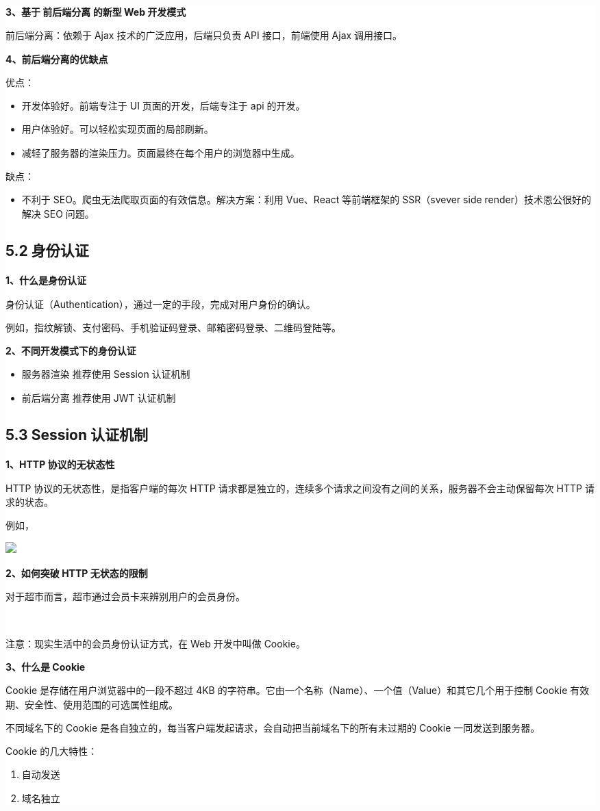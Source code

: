 **3、基于 前后端分离 的新型 Web 开发模式**

前后端分离：依赖于 Ajax 技术的广泛应用，后端只负责 API 接口，前端使用 Ajax 调用接口。

**4、前后端分离的优缺点**

优点：

- 开发体验好。前端专注于 UI 页面的开发，后端专注于 api 的开发。

- 用户体验好。可以轻松实现页面的局部刷新。

- 减轻了服务器的渲染压力。页面最终在每个用户的浏览器中生成。

缺点：

- 不利于 SEO。爬虫无法爬取页面的有效信息。解决方案：利用 Vue、React 等前端框架的 SSR（svever side render）技术恩公很好的解决 SEO 问题。

## 5.2 身份认证

**1、什么是身份认证**

身份认证（Authentication），通过一定的手段，完成对用户身份的确认。

例如，指纹解锁、支付密码、手机验证码登录、邮箱密码登录、二维码登陆等。

**2、不同开发模式下的身份认证**

- 服务器渲染 推荐使用 Session 认证机制

- 前后端分离 推荐使用 JWT 认证机制

## 5.3 Session 认证机制

**1、HTTP 协议的无状态性**

HTTP 协议的无状态性，是指客户端的每次 HTTP 请求都是独立的，连续多个请求之间没有之间的关系，服务器不会主动保留每次 HTTP 请求的状态。

例如，

![](C:\Users\maxuanbo\AppData\Roaming\marktext\images\2022-07-21-16-21-35-image.png)

**2、如何突破 HTTP 无状态的限制**

对于超市而言，超市通过会员卡来辨别用户的会员身份。

<img src="file:///C:/Users/maxuanbo/AppData/Roaming/marktext/images/2022-07-21-16-22-40-image.png" title="" alt="" width="649">

注意：现实生活中的会员身份认证方式，在 Web 开发中叫做 Cookie。

**3、什么是 Cookie**

Cookie 是存储在用户浏览器中的一段不超过 4KB 的字符串。它由一个名称（Name）、一个值（Value）和其它几个用于控制 Cookie 有效期、安全性、使用范围的可选属性组成。

不同域名下的 Cookie 是各自独立的，每当客户端发起请求，会自动把当前域名下的所有未过期的 Cookie 一同发送到服务器。

Cookie 的几大特性：

1. 自动发送

2. 域名独立
